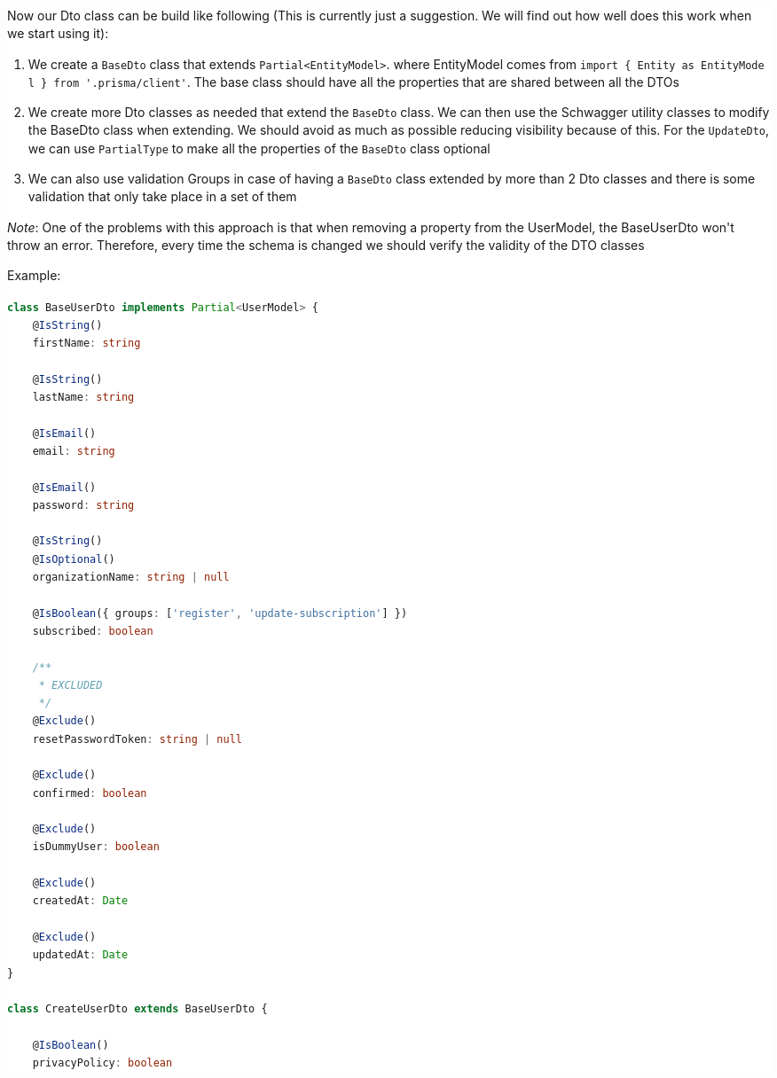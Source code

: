 Now our Dto class can be build like following (This is currently just a suggestion. We
will find out how well does this work when we start using it):

1. We create a `BaseDto` class that extends `Partial<EntityModel>`. where EntityModel comes from
`import { Entity as EntityModel } from '.prisma/client'`. The base class should have all the
properties that are shared between all the DTOs


2. We create more Dto classes as needed that extend the `BaseDto` class. We can then use 
the Schwagger utility classes to modify the BaseDto class when extending. We should avoid
as much as possible reducing visibility because of this. For the `UpdateDto`,
we can use `PartialType` to make all the properties of the `BaseDto` class optional


3. We can also use validation Groups in case of having a `BaseDto` class extended by 
more than 2 Dto classes and there is some validation that only take place in a set of them

_Note_: One of the problems with this approach is that when removing
a property from the UserModel, the BaseUserDto won't throw an error.
Therefore, every time the schema is changed we should verify the validity of the DTO
classes

Example:
```ts
class BaseUserDto implements Partial<UserModel> {
    @IsString()
    firstName: string

    @IsString()
    lastName: string

    @IsEmail()
    email: string

    @IsEmail()
    password: string

    @IsString()
    @IsOptional()
    organizationName: string | null

    @IsBoolean({ groups: ['register', 'update-subscription'] })
    subscribed: boolean

    /**
     * EXCLUDED
     */
    @Exclude()
    resetPasswordToken: string | null

    @Exclude()
    confirmed: boolean

    @Exclude()
    isDummyUser: boolean

    @Exclude()
    createdAt: Date

    @Exclude()
    updatedAt: Date
}

class CreateUserDto extends BaseUserDto {

    @IsBoolean()
    privacyPolicy: boolean
```